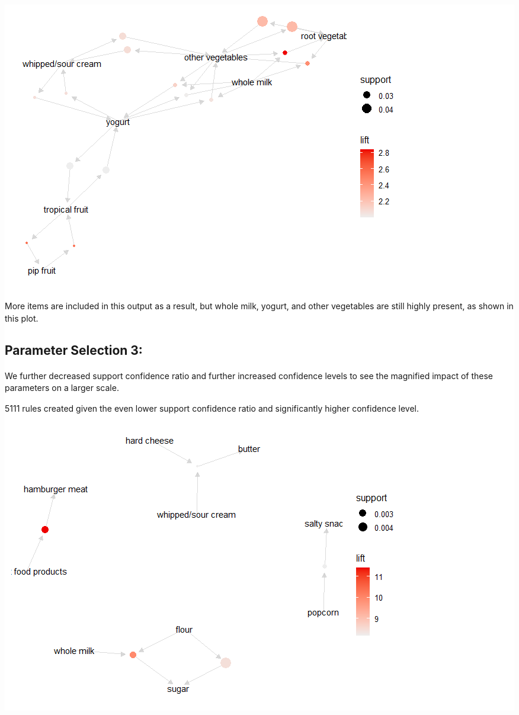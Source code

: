 ![](STA-380-Final_files/figure-markdown_github/unnamed-chunk-43-1.png)

More items are included in this output as a result, but whole milk,
yogurt, and other vegetables are still highly present, as shown in this
plot.

## Parameter Selection 3:

We further decreased support confidence ratio and further increased
confidence levels to see the magnified impact of these parameters on a
larger scale.

5111 rules created given the even lower support confidence ratio and
significantly higher confidence level.

![](STA-380-Final_files/figure-markdown_github/unnamed-chunk-46-1.png)